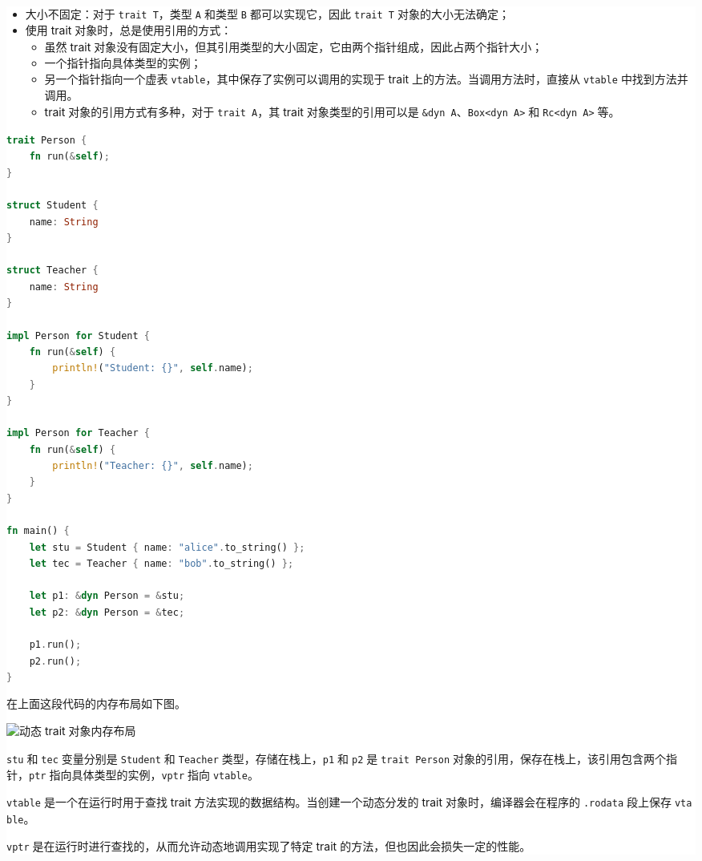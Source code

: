 -   大小不固定：对于 `trait T`，类型 `A` 和类型 `B` 都可以实现它，因此 `trait T` 对象的大小无法确定；
-   使用 trait 对象时，总是使用引用的方式：
    -   虽然 trait 对象没有固定大小，但其引用类型的大小固定，它由两个指针组成，因此占两个指针大小；
    -   一个指针指向具体类型的实例；
    -   另一个指针指向一个虚表 `vtable`，其中保存了实例可以调用的实现于 trait 上的方法。当调用方法时，直接从 `vtable` 中找到方法并调用。
    -   trait 对象的引用方式有多种，对于 `trait A`，其 trait 对象类型的引用可以是 `&dyn A`、`Box<dyn A>` 和 `Rc<dyn A>` 等。

```rust
trait Person {
    fn run(&self);
}

struct Student {
    name: String
}

struct Teacher {
    name: String
}

impl Person for Student {
    fn run(&self) {
        println!("Student: {}", self.name);
    }
}

impl Person for Teacher {
    fn run(&self) {
        println!("Teacher: {}", self.name);
    }
}

fn main() {
    let stu = Student { name: "alice".to_string() };
    let tec = Teacher { name: "bob".to_string() };

    let p1: &dyn Person = &stu;
    let p2: &dyn Person = &tec;

    p1.run();
    p2.run();
}
```

在上面这段代码的内存布局如下图。

![动态 trait 对象内存布局](https://raw.githubusercontent.com/genskyff/image-hosting/main/images/202307242214983.png)

`stu` 和 `tec` 变量分别是 `Student` 和 `Teacher` 类型，存储在栈上，`p1` 和 `p2` 是 `trait Person` 对象的引用，保存在栈上，该引用包含两个指针，`ptr` 指向具体类型的实例，`vptr` 指向 `vtable`。

`vtable` 是一个在运行时用于查找 trait 方法实现的数据结构。当创建一个动态分发的 trait 对象时，编译器会在程序的 `.rodata` 段上保存 `vtable`。

`vptr` 是在运行时进行查找的，从而允许动态地调用实现了特定 trait 的方法，但也因此会损失一定的性能。
